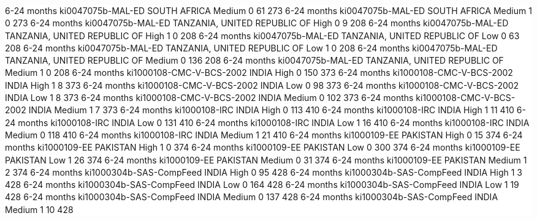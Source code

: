 6-24 months   ki0047075b-MAL-ED          SOUTH AFRICA                   Medium              0       61    273
6-24 months   ki0047075b-MAL-ED          SOUTH AFRICA                   Medium              1        0    273
6-24 months   ki0047075b-MAL-ED          TANZANIA, UNITED REPUBLIC OF   High                0        9    208
6-24 months   ki0047075b-MAL-ED          TANZANIA, UNITED REPUBLIC OF   High                1        0    208
6-24 months   ki0047075b-MAL-ED          TANZANIA, UNITED REPUBLIC OF   Low                 0       63    208
6-24 months   ki0047075b-MAL-ED          TANZANIA, UNITED REPUBLIC OF   Low                 1        0    208
6-24 months   ki0047075b-MAL-ED          TANZANIA, UNITED REPUBLIC OF   Medium              0      136    208
6-24 months   ki0047075b-MAL-ED          TANZANIA, UNITED REPUBLIC OF   Medium              1        0    208
6-24 months   ki1000108-CMC-V-BCS-2002   INDIA                          High                0      150    373
6-24 months   ki1000108-CMC-V-BCS-2002   INDIA                          High                1        8    373
6-24 months   ki1000108-CMC-V-BCS-2002   INDIA                          Low                 0       98    373
6-24 months   ki1000108-CMC-V-BCS-2002   INDIA                          Low                 1        8    373
6-24 months   ki1000108-CMC-V-BCS-2002   INDIA                          Medium              0      102    373
6-24 months   ki1000108-CMC-V-BCS-2002   INDIA                          Medium              1        7    373
6-24 months   ki1000108-IRC              INDIA                          High                0      113    410
6-24 months   ki1000108-IRC              INDIA                          High                1       11    410
6-24 months   ki1000108-IRC              INDIA                          Low                 0      131    410
6-24 months   ki1000108-IRC              INDIA                          Low                 1       16    410
6-24 months   ki1000108-IRC              INDIA                          Medium              0      118    410
6-24 months   ki1000108-IRC              INDIA                          Medium              1       21    410
6-24 months   ki1000109-EE               PAKISTAN                       High                0       15    374
6-24 months   ki1000109-EE               PAKISTAN                       High                1        0    374
6-24 months   ki1000109-EE               PAKISTAN                       Low                 0      300    374
6-24 months   ki1000109-EE               PAKISTAN                       Low                 1       26    374
6-24 months   ki1000109-EE               PAKISTAN                       Medium              0       31    374
6-24 months   ki1000109-EE               PAKISTAN                       Medium              1        2    374
6-24 months   ki1000304b-SAS-CompFeed    INDIA                          High                0       95    428
6-24 months   ki1000304b-SAS-CompFeed    INDIA                          High                1        3    428
6-24 months   ki1000304b-SAS-CompFeed    INDIA                          Low                 0      164    428
6-24 months   ki1000304b-SAS-CompFeed    INDIA                          Low                 1       19    428
6-24 months   ki1000304b-SAS-CompFeed    INDIA                          Medium              0      137    428
6-24 months   ki1000304b-SAS-CompFeed    INDIA                          Medium              1       10    428